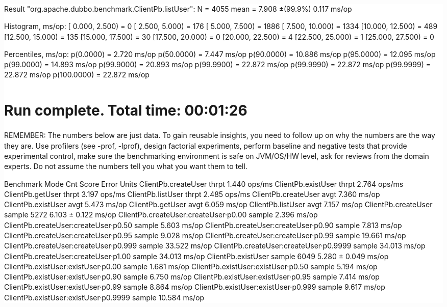 

Result "org.apache.dubbo.benchmark.ClientPb.listUser":
  N = 4055
  mean =      7.908 ±(99.9%) 0.117 ms/op

  Histogram, ms/op:
    [ 0.000,  2.500) = 0 
    [ 2.500,  5.000) = 176 
    [ 5.000,  7.500) = 1886 
    [ 7.500, 10.000) = 1334 
    [10.000, 12.500) = 489 
    [12.500, 15.000) = 135 
    [15.000, 17.500) = 30 
    [17.500, 20.000) = 0 
    [20.000, 22.500) = 4 
    [22.500, 25.000) = 1 
    [25.000, 27.500) = 0 

  Percentiles, ms/op:
      p(0.0000) =      2.720 ms/op
     p(50.0000) =      7.447 ms/op
     p(90.0000) =     10.886 ms/op
     p(95.0000) =     12.095 ms/op
     p(99.0000) =     14.893 ms/op
     p(99.9000) =     20.893 ms/op
     p(99.9900) =     22.872 ms/op
     p(99.9990) =     22.872 ms/op
     p(99.9999) =     22.872 ms/op
    p(100.0000) =     22.872 ms/op


# Run complete. Total time: 00:01:26

REMEMBER: The numbers below are just data. To gain reusable insights, you need to follow up on
why the numbers are the way they are. Use profilers (see -prof, -lprof), design factorial
experiments, perform baseline and negative tests that provide experimental control, make sure
the benchmarking environment is safe on JVM/OS/HW level, ask for reviews from the domain experts.
Do not assume the numbers tell you what you want them to tell.

Benchmark                                 Mode   Cnt   Score   Error   Units
ClientPb.createUser                      thrpt         1.440          ops/ms
ClientPb.existUser                       thrpt         2.764          ops/ms
ClientPb.getUser                         thrpt         3.197          ops/ms
ClientPb.listUser                        thrpt         2.485          ops/ms
ClientPb.createUser                       avgt         7.360           ms/op
ClientPb.existUser                        avgt         5.473           ms/op
ClientPb.getUser                          avgt         6.059           ms/op
ClientPb.listUser                         avgt         7.157           ms/op
ClientPb.createUser                     sample  5272   6.103 ± 0.122   ms/op
ClientPb.createUser:createUser·p0.00    sample         2.396           ms/op
ClientPb.createUser:createUser·p0.50    sample         5.603           ms/op
ClientPb.createUser:createUser·p0.90    sample         7.813           ms/op
ClientPb.createUser:createUser·p0.95    sample         9.028           ms/op
ClientPb.createUser:createUser·p0.99    sample        19.661           ms/op
ClientPb.createUser:createUser·p0.999   sample        33.522           ms/op
ClientPb.createUser:createUser·p0.9999  sample        34.013           ms/op
ClientPb.createUser:createUser·p1.00    sample        34.013           ms/op
ClientPb.existUser                      sample  6049   5.280 ± 0.049   ms/op
ClientPb.existUser:existUser·p0.00      sample         1.681           ms/op
ClientPb.existUser:existUser·p0.50      sample         5.194           ms/op
ClientPb.existUser:existUser·p0.90      sample         6.750           ms/op
ClientPb.existUser:existUser·p0.95      sample         7.414           ms/op
ClientPb.existUser:existUser·p0.99      sample         8.864           ms/op
ClientPb.existUser:existUser·p0.999     sample         9.617           ms/op
ClientPb.existUser:existUser·p0.9999    sample        10.584           ms/op